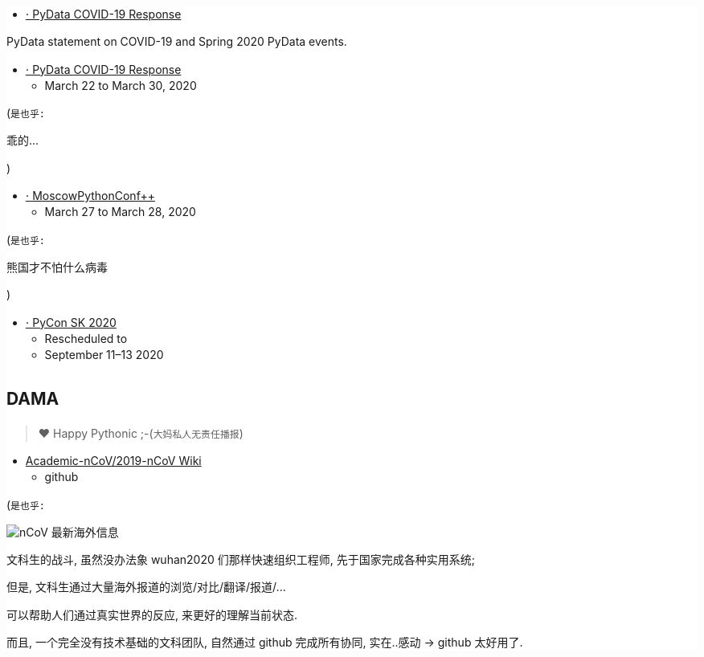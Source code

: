 
- [⋅ PyData COVID-19 Response](https://pycoders.com/link/3772/web)

PyData statement on COVID-19 and Spring 2020 PyData events.

- [⋅ PyData COVID-19 Response](https://pycoders.com/link/3772/web)
    + March 22 to March 30, 2020

(`是也乎:`

乖的...

)

- [⋅ MoscowPythonConf++](https://pycoders.com/link/3771/web)
    + March 27 to March 28, 2020

(`是也乎:`

熊国才不怕什么病毒

)

- [⋅ PyCon SK 2020](https://pycoders.com/link/3781/web)
    + Rescheduled to 
    + September 11–13 2020



















## DAMA
> ❤️ Happy Pythonic ;-(`大妈私人无责任播报`)


- [Academic-nCoV/2019-nCoV Wiki](https://github.com/Academic-nCoV/2019-nCoV/wiki)
    + github


(`是也乎:`

![nCoV 最新海外信息](http://ydlj.zoomquiet.top/ipic/2020-03-11-ScreenShot%202020-03-11%2019.32.08.jpg)


文科生的战斗, 虽然没办法象 wuhan2020 们那样快速组织工程师,
先于国家完成各种实用系统;

但是, 文科生通过大量海外报道的浏览/对比/翻译/报道/...

可以帮助人们通过真实世界的反应, 来更好的理解当前状态.

而且, 一个完全没有技术基础的文科团队, 自然通过 github 完成所有协同,
实在..感动 -> github 太好用了.
